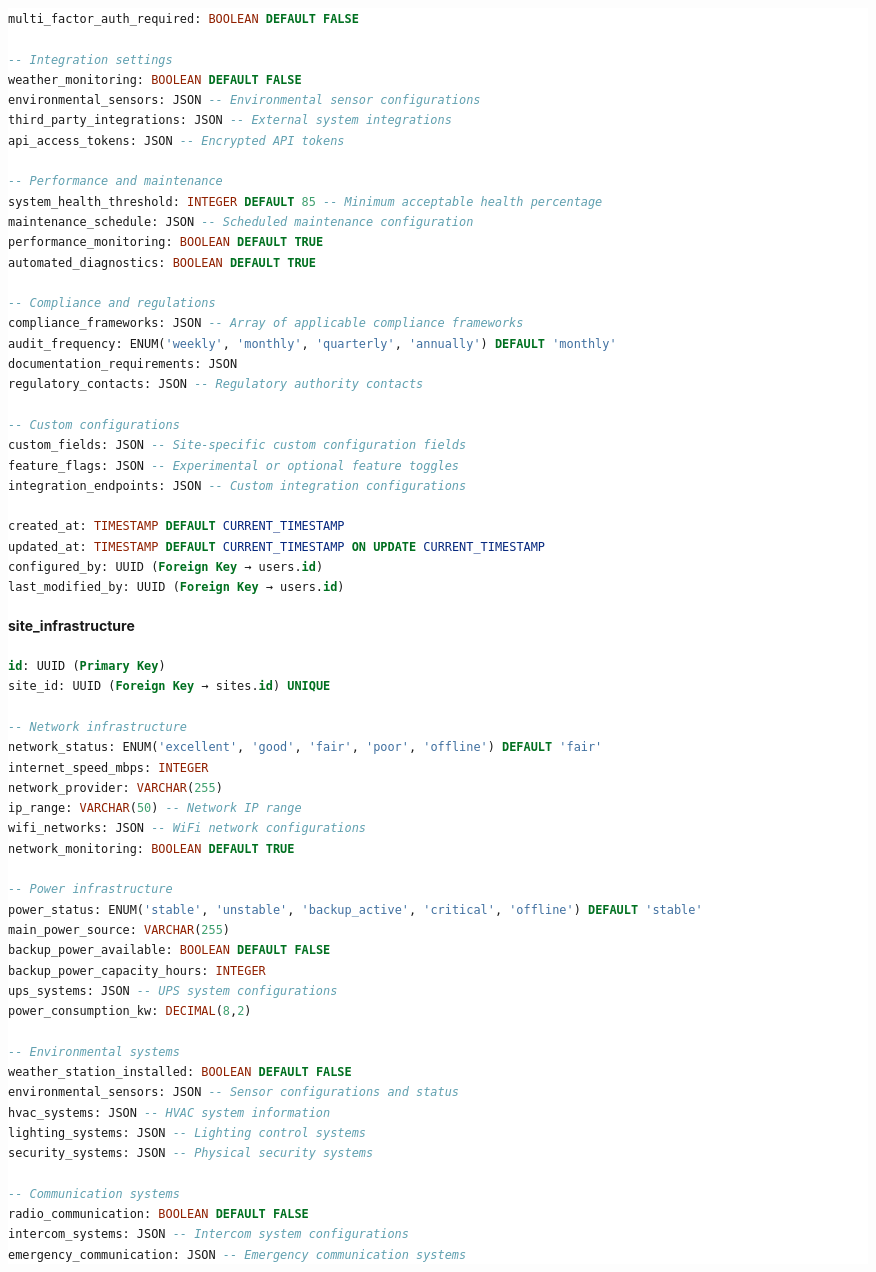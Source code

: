 ```sql
multi_factor_auth_required: BOOLEAN DEFAULT FALSE

-- Integration settings
weather_monitoring: BOOLEAN DEFAULT FALSE
environmental_sensors: JSON -- Environmental sensor configurations
third_party_integrations: JSON -- External system integrations
api_access_tokens: JSON -- Encrypted API tokens

-- Performance and maintenance
system_health_threshold: INTEGER DEFAULT 85 -- Minimum acceptable health percentage
maintenance_schedule: JSON -- Scheduled maintenance configuration
performance_monitoring: BOOLEAN DEFAULT TRUE
automated_diagnostics: BOOLEAN DEFAULT TRUE

-- Compliance and regulations
compliance_frameworks: JSON -- Array of applicable compliance frameworks
audit_frequency: ENUM('weekly', 'monthly', 'quarterly', 'annually') DEFAULT 'monthly'
documentation_requirements: JSON
regulatory_contacts: JSON -- Regulatory authority contacts

-- Custom configurations
custom_fields: JSON -- Site-specific custom configuration fields
feature_flags: JSON -- Experimental or optional feature toggles
integration_endpoints: JSON -- Custom integration configurations

created_at: TIMESTAMP DEFAULT CURRENT_TIMESTAMP
updated_at: TIMESTAMP DEFAULT CURRENT_TIMESTAMP ON UPDATE CURRENT_TIMESTAMP
configured_by: UUID (Foreign Key → users.id)
last_modified_by: UUID (Foreign Key → users.id)
```

#### **site_infrastructure**
```sql
id: UUID (Primary Key)
site_id: UUID (Foreign Key → sites.id) UNIQUE

-- Network infrastructure
network_status: ENUM('excellent', 'good', 'fair', 'poor', 'offline') DEFAULT 'fair'
internet_speed_mbps: INTEGER
network_provider: VARCHAR(255)
ip_range: VARCHAR(50) -- Network IP range
wifi_networks: JSON -- WiFi network configurations
network_monitoring: BOOLEAN DEFAULT TRUE

-- Power infrastructure
power_status: ENUM('stable', 'unstable', 'backup_active', 'critical', 'offline') DEFAULT 'stable'
main_power_source: VARCHAR(255)
backup_power_available: BOOLEAN DEFAULT FALSE
backup_power_capacity_hours: INTEGER
ups_systems: JSON -- UPS system configurations
power_consumption_kw: DECIMAL(8,2)

-- Environmental systems
weather_station_installed: BOOLEAN DEFAULT FALSE
environmental_sensors: JSON -- Sensor configurations and status
hvac_systems: JSON -- HVAC system information
lighting_systems: JSON -- Lighting control systems
security_systems: JSON -- Physical security systems

-- Communication systems
radio_communication: BOOLEAN DEFAULT FALSE
intercom_systems: JSON -- Intercom system configurations
emergency_communication: JSON -- Emergency communication systems
```